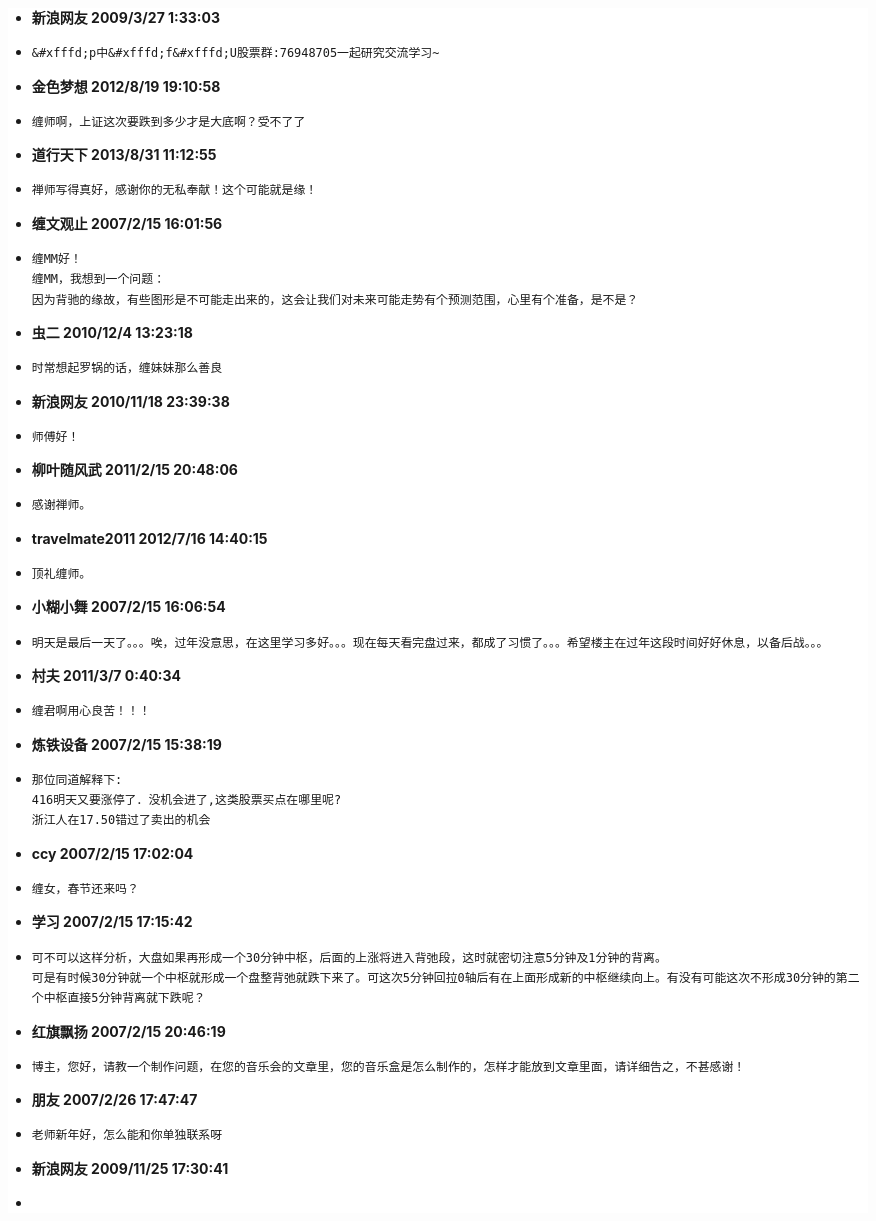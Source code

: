 - **新浪网友 2009/3/27 1:33:03**
- ```
  &#xfffd;p中&#xfffd;f&#xfffd;U股票群:76948705一起研究交流学习~
  ```
- **金色梦想 2012/8/19 19:10:58**
- ```
  缠师啊，上证这次要跌到多少才是大底啊？受不了了
  ```
- **道行天下 2013/8/31 11:12:55**
- ```
  禅师写得真好，感谢你的无私奉献！这个可能就是缘！
  ```
- **缠文观止 2007/2/15 16:01:56**
- ```
  缠MM好！
  缠MM，我想到一个问题：
  因为背驰的缘故，有些图形是不可能走出来的，这会让我们对未来可能走势有个预测范围，心里有个准备，是不是？
  ```
- **虫二 2010/12/4 13:23:18**
- ```
  时常想起罗锅的话，缠妹妹那么善良
  ```
- **新浪网友 2010/11/18 23:39:38**
- ```
  师傅好！
  ```
- **柳叶随风武 2011/2/15 20:48:06**
- ```
  感谢禅师。
  ```
- **travelmate2011 2012/7/16 14:40:15**
- ```
  顶礼缠师。
  ```
- **小糊小舞 2007/2/15 16:06:54**
- ```
  明天是最后一天了。。。唉，过年没意思，在这里学习多好。。。现在每天看完盘过来，都成了习惯了。。。希望楼主在过年这段时间好好休息，以备后战。。。
  ```
- **村夫 2011/3/7 0:40:34**
- ```
  缠君啊用心良苦！！！
  ```
- **炼铁设备 2007/2/15 15:38:19**
- ```
  那位同道解释下:
  416明天又要涨停了．没机会进了,这类股票买点在哪里呢?
  浙江人在17.50错过了卖出的机会
  ```
- **ccy 2007/2/15 17:02:04**
- ```
  缠女，春节还来吗？
  ```
- **学习 2007/2/15 17:15:42**
- ```
  可不可以这样分析，大盘如果再形成一个30分钟中枢，后面的上涨将进入背弛段，这时就密切注意5分钟及1分钟的背离。
  可是有时候30分钟就一个中枢就形成一个盘整背弛就跌下来了。可这次5分钟回拉0轴后有在上面形成新的中枢继续向上。有没有可能这次不形成30分钟的第二个中枢直接5分钟背离就下跌呢？
  ```
- **红旗飘扬 2007/2/15 20:46:19**
- ```
  博主，您好，请教一个制作问题，在您的音乐会的文章里，您的音乐盒是怎么制作的，怎样才能放到文章里面，请详细告之，不甚感谢！
  ```
- **朋友 2007/2/26 17:47:47**
- ```
  老师新年好，怎么能和你单独联系呀
  ```
- **新浪网友 2009/11/25 17:30:41**
- ```
  ```